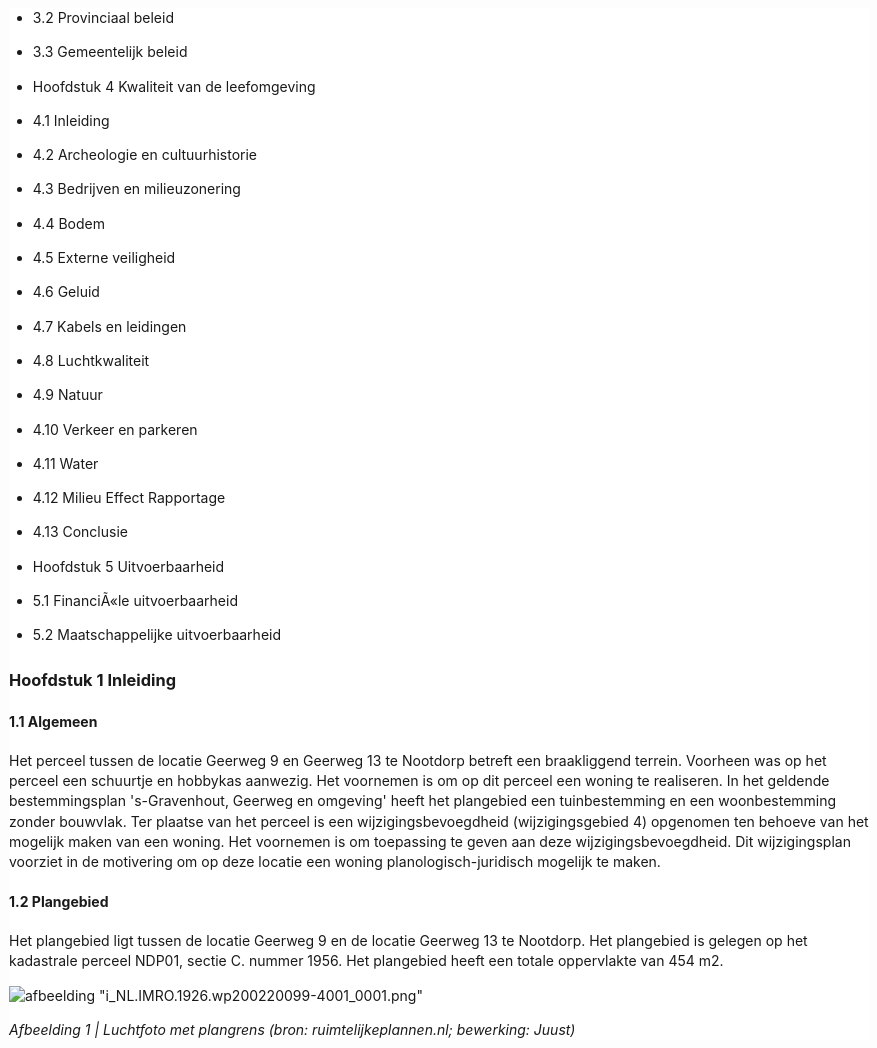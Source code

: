 + 3\.2 Provinciaal beleid

+ 3\.3 Gemeentelijk beleid

* Hoofdstuk 4 Kwaliteit van de leefomgeving

+ 4\.1 Inleiding

+ 4\.2 Archeologie en cultuurhistorie

+ 4\.3 Bedrijven en milieuzonering

+ 4\.4 Bodem

+ 4\.5 Externe veiligheid

+ 4\.6 Geluid

+ 4\.7 Kabels en leidingen

+ 4\.8 Luchtkwaliteit

+ 4\.9 Natuur

+ 4\.10 Verkeer en parkeren

+ 4\.11 Water

+ 4\.12 Milieu Effect Rapportage

+ 4\.13 Conclusie

* Hoofdstuk 5 Uitvoerbaarheid

+ 5\.1 FinanciÃ«le uitvoerbaarheid

+ 5\.2 Maatschappelijke uitvoerbaarheid

### Hoofdstuk 1 Inleiding

#### 1\.1 Algemeen

Het perceel tussen de locatie Geerweg 9 en Geerweg 13 te Nootdorp betreft een braakliggend terrein. Voorheen was op het perceel een schuurtje en hobbykas aanwezig. Het voornemen is om op dit perceel een woning te realiseren. In het geldende bestemmingsplan 's\-Gravenhout, Geerweg en omgeving' heeft het plangebied een tuinbestemming en een woonbestemming zonder bouwvlak. Ter plaatse van het perceel is een wijzigingsbevoegdheid (wijzigingsgebied 4\) opgenomen ten behoeve van het mogelijk maken van een woning. Het voornemen is om toepassing te geven aan deze wijzigingsbevoegdheid. Dit wijzigingsplan voorziet in de motivering om op deze locatie een woning planologisch\-juridisch mogelijk te maken.

#### 1\.2 Plangebied

Het plangebied ligt tussen de locatie Geerweg 9 en de locatie Geerweg 13 te Nootdorp. Het plangebied is gelegen op het kadastrale perceel NDP01, sectie C. nummer 1956\. Het plangebied heeft een totale oppervlakte van 454 m2.

![afbeelding "i_NL.IMRO.1926.wp200220099-4001_0001.png"](i_NL.IMRO.1926.wp200220099-4001_0001.png)

*Afbeelding 1 \| Luchtfoto met plangrens (bron: ruimtelijkeplannen.nl; bewerking: Juust)*
